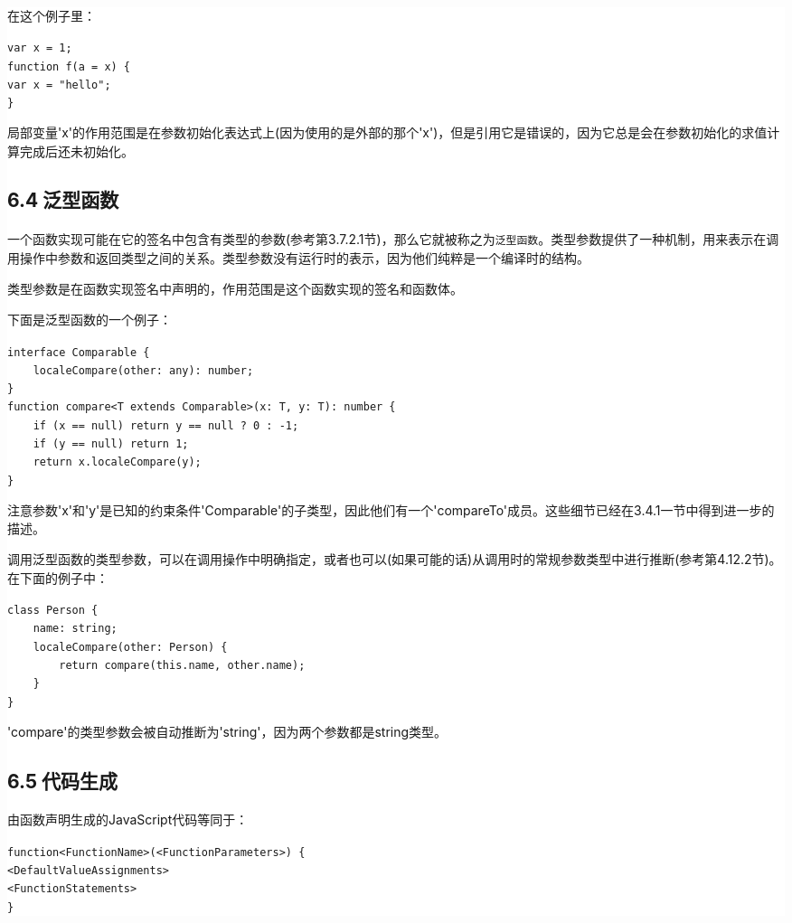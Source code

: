 在这个例子里：

```
var x = 1;
function f(a = x) {
var x = "hello";
}
```

局部变量'x'的作用范围是在参数初始化表达式上(因为使用的是外部的那个'x')，但是引用它是错误的，因为它总是会在参数初始化的求值计算完成后还未初始化。

6.4 泛型函数
--------------------

一个函数实现可能在它的签名中包含有类型的参数(参考第3.7.2.1节)，那么它就被称之为`泛型函数`。类型参数提供了一种机制，用来表示在调用操作中参数和返回类型之间的关系。类型参数没有运行时的表示，因为他们纯粹是一个编译时的结构。

类型参数是在函数实现签名中声明的，作用范围是这个函数实现的签名和函数体。

下面是泛型函数的一个例子：

```
interface Comparable {
	localeCompare(other: any): number;
}
function compare<T extends Comparable>(x: T, y: T): number {
	if (x == null) return y == null ? 0 : -1;
	if (y == null) return 1;
	return x.localeCompare(y);
}
```

注意参数'x'和'y'是已知的约束条件'Comparable'的子类型，因此他们有一个'compareTo'成员。这些细节已经在3.4.1一节中得到进一步的描述。

调用泛型函数的类型参数，可以在调用操作中明确指定，或者也可以(如果可能的话)从调用时的常规参数类型中进行推断(参考第4.12.2节)。在下面的例子中：

```
class Person {
	name: string;
    localeCompare(other: Person) {
		return compare(this.name, other.name);
    }
}
```

'compare'的类型参数会被自动推断为'string'，因为两个参数都是string类型。

6.5 代码生成
--------------------

由函数声明生成的JavaScript代码等同于：

```
function<FunctionName>(<FunctionParameters>) {
<DefaultValueAssignments>
<FunctionStatements>
}
```
